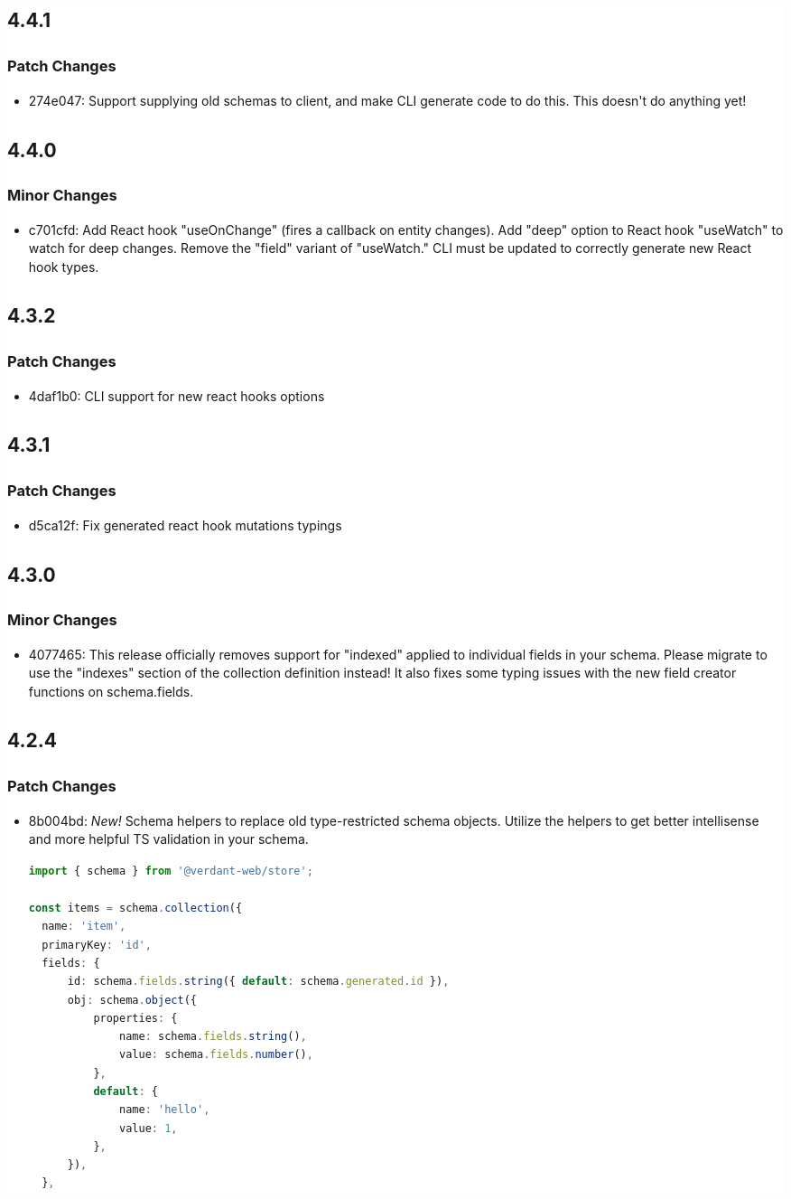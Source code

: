 ## 4.4.1

### Patch Changes

- 274e047: Support supplying old schemas to client, and make CLI generate code to do this. This doesn't do anything yet!

## 4.4.0

### Minor Changes

- c701cfd: Add React hook "useOnChange" (fires a callback on entity changes). Add "deep" option to React hook "useWatch" to watch for deep changes. Remove the "field" variant of "useWatch." CLI must be updated to correctly generate new React hook types.

## 4.3.2

### Patch Changes

- 4daf1b0: CLI support for new react hooks options

## 4.3.1

### Patch Changes

- d5ca12f: Fix generated react hook mutations typings

## 4.3.0

### Minor Changes

- 4077465: This release officially removes support for "indexed" applied to individual fields in your schema. Please migrate to use the "indexes" section of the collection definition instead! It also fixes some typing issues with the new field creator functions on schema.fields.

## 4.2.4

### Patch Changes

- 8b004bd: _New!_ Schema helpers to replace old type-restricted schema objects. Utilize the helpers to get better intellisense and more helpful TS validation in your schema.

  ```ts
  import { schema } from '@verdant-web/store';

  const items = schema.collection({
  	name: 'item',
  	primaryKey: 'id',
  	fields: {
  		id: schema.fields.string({ default: schema.generated.id }),
  		obj: schema.object({
  			properties: {
  				name: schema.fields.string(),
  				value: schema.fields.number(),
  			},
  			default: {
  				name: 'hello',
  				value: 1,
  			},
  		}),
  	},
  ```
